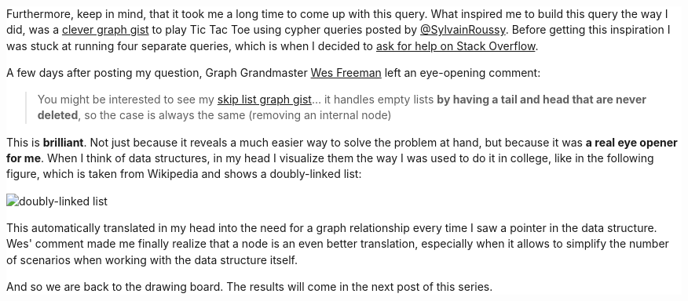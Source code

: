 Furthermore, keep in mind, that it took me a long time to come up with this query. What inspired me to build this query the way I did, was a [clever graph gist](http://gist.neo4j.org/?7821099) to play Tic Tac Toe using cypher queries posted by [@SylvainRoussy](http://twitter.com/SylvainRoussy). Before getting this inspiration I was stuck at running four separate queries, which is when I decided to [ask for help on Stack Overflow](http://stackoverflow.com/questions/20792518/how-to-handle-a-queue-in-neo4j).

A few days after posting my question, Graph Grandmaster [Wes Freeman](https://twitter.com/wefreema) left an eye-opening comment:

> You might be interested to see my [skip list graph gist](http://gist.neo4j.org/?8112746)… it handles empty lists **by having a tail and head that are never deleted**, so the case is always the same (removing an internal node)

This is **brilliant**. Not just because it reveals a much easier way to solve the problem at hand, but because it was **a real eye opener for me**. When I think of data structures, in my head I visualize them the way I was used to do it in college, like in the following figure, which is taken from Wikipedia and shows a doubly-linked list:

![doubly-linked list](http://upload.wikimedia.org/wikipedia/commons/thumb/5/5e/Doubly-linked-list.svg/610px-Doubly-linked-list.svg.png)

This automatically translated in my head into the need for a graph relationship every time I saw a pointer in the data structure. Wes' comment made me finally realize that a node is an even better translation, especially when it allows to simplify the number of scenarios when working with the data structure itself.

And so we are back to the drawing board. The results will come in the next post of this series.







    



 



  
